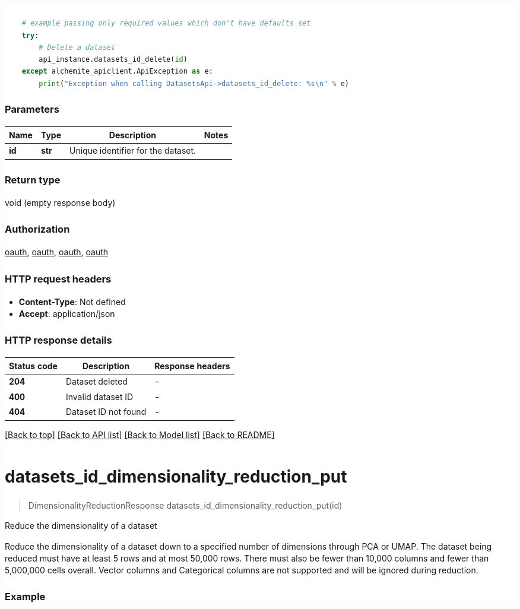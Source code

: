 ```python

    # example passing only required values which don't have defaults set
    try:
        # Delete a dataset
        api_instance.datasets_id_delete(id)
    except alchemite_apiclient.ApiException as e:
        print("Exception when calling DatasetsApi->datasets_id_delete: %s\n" % e)
```


### Parameters

Name | Type | Description  | Notes
------------- | ------------- | ------------- | -------------
 **id** | **str**| Unique identifier for the dataset. |

### Return type

void (empty response body)

### Authorization

[oauth](../README.md#oauth), [oauth](../README.md#oauth), [oauth](../README.md#oauth), [oauth](../README.md#oauth)

### HTTP request headers

 - **Content-Type**: Not defined
 - **Accept**: application/json


### HTTP response details

| Status code | Description | Response headers |
|-------------|-------------|------------------|
**204** | Dataset deleted |  -  |
**400** | Invalid dataset ID |  -  |
**404** | Dataset ID not found |  -  |

[[Back to top]](#) [[Back to API list]](../README.md#documentation-for-api-endpoints) [[Back to Model list]](../README.md#documentation-for-models) [[Back to README]](../README.md)

# **datasets_id_dimensionality_reduction_put**
> DimensionalityReductionResponse datasets_id_dimensionality_reduction_put(id)

Reduce the dimensionality of a dataset

Reduce the dimensionality of a dataset down to a specified number of dimensions through PCA or UMAP. The dataset being reduced must have at least 5 rows and at most 50,000 rows. There must also be fewer than 10,000 columns and fewer than 5,000,000 cells overall. Vector columns and Categorical columns are not supported and will be ignored during reduction.

### Example
